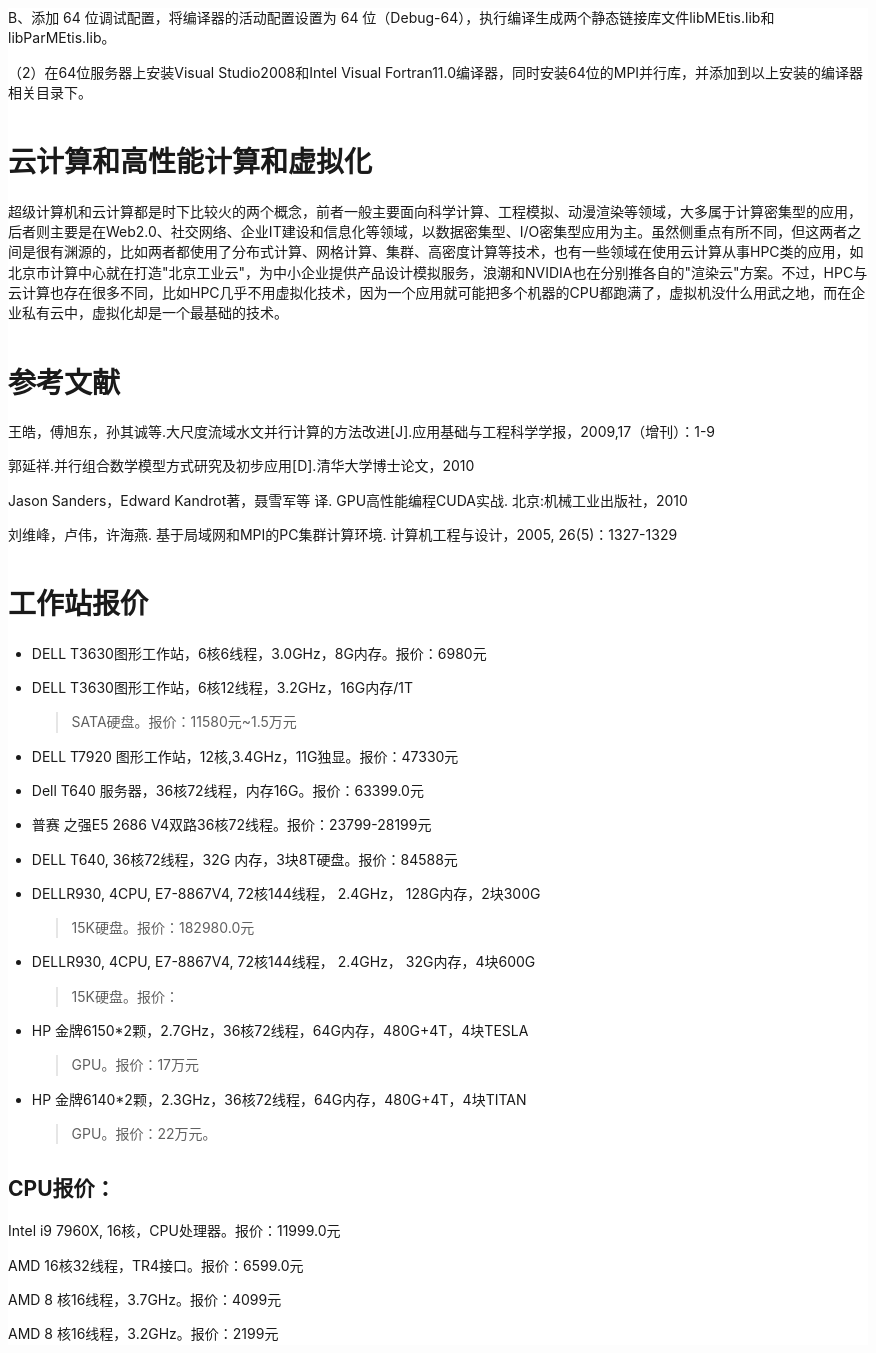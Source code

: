 B、添加 64 位调试配置，将编译器的活动配置设置为 64
位（Debug-64），执行编译生成两个静态链接库文件libMEtis.lib和libParMEtis.lib。

（2）在64位服务器上安装Visual Studio2008和Intel Visual
Fortran11.0编译器，同时安装64位的MPI并行库，并添加到以上安装的编译器相关目录下。

# 云计算和高性能计算和虚拟化

超级计算机和云计算都是时下比较火的两个概念，前者一般主要面向科学计算、工程模拟、动漫渲染等领域，大多属于计算密集型的应用，后者则主要是在Web2.0、社交网络、企业IT建设和信息化等领域，以数据密集型、I/O密集型应用为主。虽然侧重点有所不同，但这两者之间是很有渊源的，比如两者都使用了分布式计算、网格计算、集群、高密度计算等技术，也有一些领域在使用云计算从事HPC类的应用，如北京市计算中心就在打造"北京工业云"，为中小企业提供产品设计模拟服务，浪潮和NVIDIA也在分别推各自的"渲染云"方案。不过，HPC与云计算也存在很多不同，比如HPC几乎不用虚拟化技术，因为一个应用就可能把多个机器的CPU都跑满了，虚拟机没什么用武之地，而在企业私有云中，虚拟化却是一个最基础的技术。

# 参考文献

王皓，傅旭东，孙其诚等.大尺度流域水文并行计算的方法改进\[J\].应用基础与工程科学学报，2009,17（增刊）：1-9

郭延祥.并行组合数学模型方式研究及初步应用\[D\].清华大学博士论文，2010

Jason Sanders，Edward Kandrot著，聂雪军等 译. GPU高性能编程CUDA实战.
北京:机械工业出版社，2010

刘维峰，卢伟，许海燕. 基于局域网和MPI的PC集群计算环境.
计算机工程与设计，2005, 26(5)：1327-1329

# 工作站报价

-   DELL T3630图形工作站，6核6线程，3.0GHz，8G内存。报价：6980元

-   DELL T3630图形工作站，6核12线程，3.2GHz，16G内存/1T
    > SATA硬盘。报价：11580元\~1.5万元

-   DELL T7920 图形工作站，12核,3.4GHz，11G独显。报价：47330元

-   Dell T640 服务器，36核72线程，内存16G。报价：63399.0元

-   普赛 之强E5 2686 V4双路36核72线程。报价：23799-28199元

-   DELL T640, 36核72线程，32G 内存，3块8T硬盘。报价：84588元

-   DELLR930, 4CPU, E7-8867V4, 72核144线程， 2.4GHz， 128G内存，2块300G
    > 15K硬盘。报价：182980.0元

-   DELLR930, 4CPU, E7-8867V4, 72核144线程， 2.4GHz， 32G内存，4块600G
    > 15K硬盘。报价：

-   HP 金牌6150\*2颗，2.7GHz，36核72线程，64G内存，480G+4T，4块TESLA
    > GPU。报价：17万元

-   HP 金牌6140\*2颗，2.3GHz，36核72线程，64G内存，480G+4T，4块TITAN
    > GPU。报价：22万元。

## CPU报价：

Intel i9 7960X, 16核，CPU处理器。报价：11999.0元

AMD 16核32线程，TR4接口。报价：6599.0元

AMD 8 核16线程，3.7GHz。报价：4099元

AMD 8 核16线程，3.2GHz。报价：2199元
